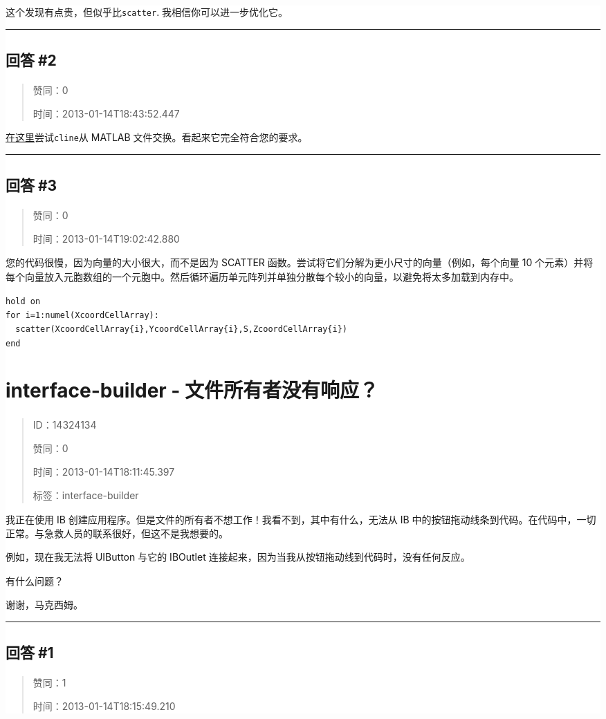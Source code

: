 这个发现有点贵，但似乎比`scatter`. 我相信你可以进一步优化它。

* * *

## 回答 #2

> 赞同：0
> 
> 时间：2013-01-14T18:43:52.447

[在这里](http://www.mathworks.com/matlabcentral/fileexchange/3747-cline-m)尝试`cline`从 MATLAB 文件交换。看起来它完全符合您的要求。

* * *

## 回答 #3

> 赞同：0
> 
> 时间：2013-01-14T19:02:42.880

您的代码很慢，因为向量的大小很大，而不是因为 SCATTER 函数。尝试将它们分解为更小尺寸的向量（例如，每个向量 10 个元素）并将每个向量放入元胞数组的一个元胞中。然后循环遍历单元阵列并单独分散每个较小的向量，以避免将太多加载到内存中。

```
hold on
for i=1:numel(XcoordCellArray):
  scatter(XcoordCellArray{i},YcoordCellArray{i},S,ZcoordCellArray{i})
end 
```

# interface-builder - 文件所有者没有响应？

> ID：14324134
> 
> 赞同：0
> 
> 时间：2013-01-14T18:11:45.397
> 
> 标签：interface-builder

我正在使用 IB 创建应用程序。但是文件的所有者不想工作！我看不到，其中有什么，无法从 IB 中的按钮拖动线条到代码。在代码中，一切正常。与急救人员的联系很好，但这不是我想要的。

例如，现在我无法将 UIButton 与它的 IBOutlet 连接起来，因为当我从按钮拖动线到代码时，没有任何反应。

有什么问题？

谢谢，马克西姆。

* * *

## 回答 #1

> 赞同：1
> 
> 时间：2013-01-14T18:15:49.210

